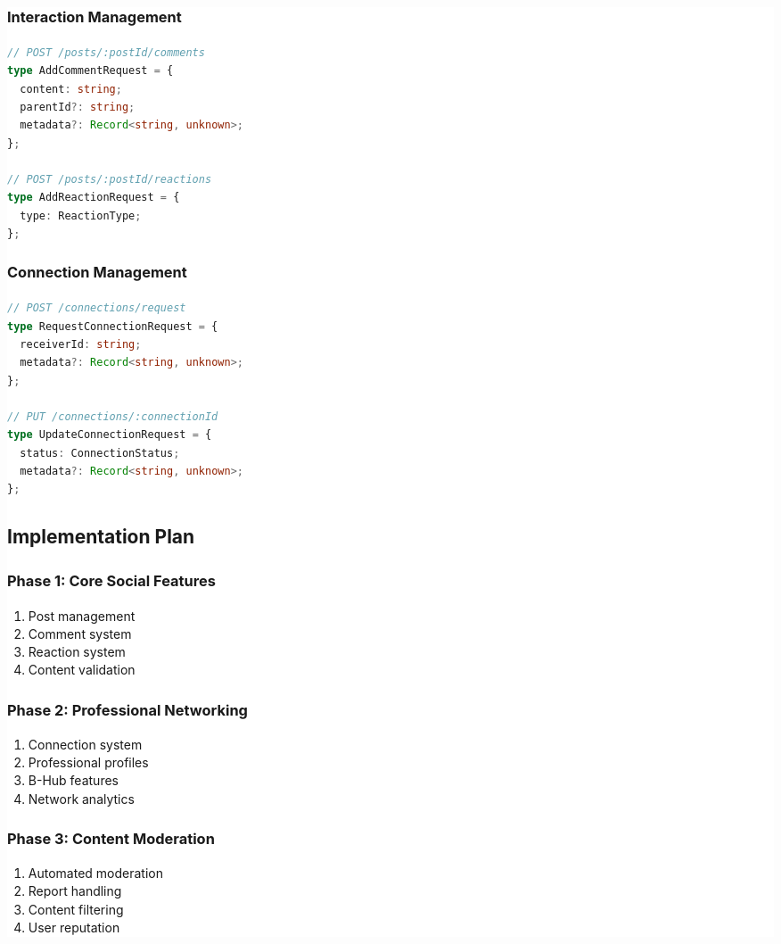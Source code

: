 ### Interaction Management

```typescript
// POST /posts/:postId/comments
type AddCommentRequest = {
  content: string;
  parentId?: string;
  metadata?: Record<string, unknown>;
};

// POST /posts/:postId/reactions
type AddReactionRequest = {
  type: ReactionType;
};
```

### Connection Management

```typescript
// POST /connections/request
type RequestConnectionRequest = {
  receiverId: string;
  metadata?: Record<string, unknown>;
};

// PUT /connections/:connectionId
type UpdateConnectionRequest = {
  status: ConnectionStatus;
  metadata?: Record<string, unknown>;
};
```

## Implementation Plan

### Phase 1: Core Social Features

1. Post management
2. Comment system
3. Reaction system
4. Content validation

### Phase 2: Professional Networking

1. Connection system
2. Professional profiles
3. B-Hub features
4. Network analytics

### Phase 3: Content Moderation

1. Automated moderation
2. Report handling
3. Content filtering
4. User reputation
